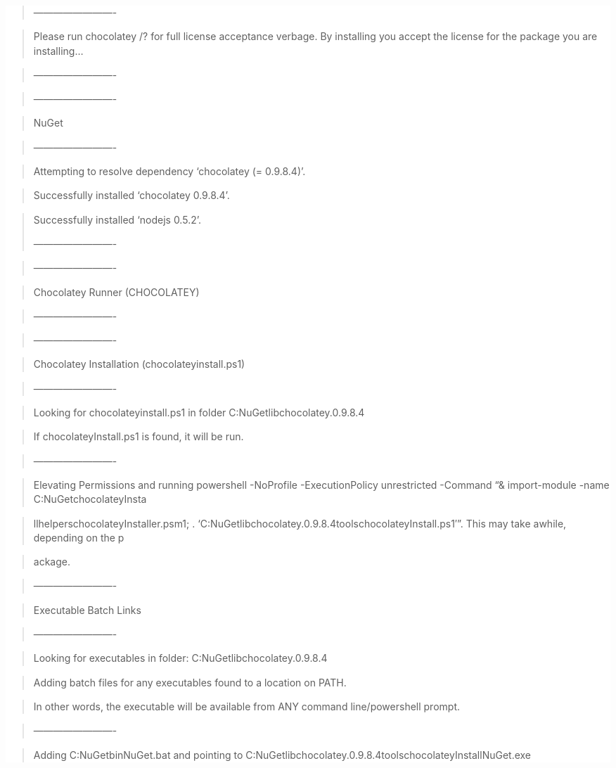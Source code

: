 > &#8212;&#8212;&#8212;&#8212;&#8212;&#8212;&#8212;&#8212;-
  
> Please run chocolatey /? for full license acceptance verbage. By installing you accept the license for the package you are installing&#8230;
  
> &#8212;&#8212;&#8212;&#8212;&#8212;&#8212;&#8212;&#8212;-
  
> &#8212;&#8212;&#8212;&#8212;&#8212;&#8212;&#8212;&#8212;-
  
> NuGet
  
> &#8212;&#8212;&#8212;&#8212;&#8212;&#8212;&#8212;&#8212;-
  
> Attempting to resolve dependency &#8216;chocolatey (= 0.9.8.4)&#8217;.
  
> Successfully installed &#8216;chocolatey 0.9.8.4&#8217;.
  
> Successfully installed &#8216;nodejs 0.5.2&#8217;.
> 
> &#8212;&#8212;&#8212;&#8212;&#8212;&#8212;&#8212;&#8212;-
  
> &#8212;&#8212;&#8212;&#8212;&#8212;&#8212;&#8212;&#8212;-
  
> Chocolatey Runner (CHOCOLATEY)
  
> &#8212;&#8212;&#8212;&#8212;&#8212;&#8212;&#8212;&#8212;-
  
> &#8212;&#8212;&#8212;&#8212;&#8212;&#8212;&#8212;&#8212;-
  
> Chocolatey Installation (chocolateyinstall.ps1)
  
> &#8212;&#8212;&#8212;&#8212;&#8212;&#8212;&#8212;&#8212;-
  
> Looking for chocolateyinstall.ps1 in folder C:NuGetlibchocolatey.0.9.8.4
  
> If chocolateyInstall.ps1 is found, it will be run.
  
> &#8212;&#8212;&#8212;&#8212;&#8212;&#8212;&#8212;&#8212;-
  
> Elevating Permissions and running powershell -NoProfile -ExecutionPolicy unrestricted -Command &#8220;& import-module -name C:NuGetchocolateyInsta
  
> llhelperschocolateyInstaller.psm1; . &#8216;C:NuGetlibchocolatey.0.9.8.4toolschocolateyInstall.ps1&#8242;&#8221;. This may take awhile, depending on the p
  
> ackage.
  
> &#8212;&#8212;&#8212;&#8212;&#8212;&#8212;&#8212;&#8212;-
  
> Executable Batch Links
  
> &#8212;&#8212;&#8212;&#8212;&#8212;&#8212;&#8212;&#8212;-
  
> Looking for executables in folder: C:NuGetlibchocolatey.0.9.8.4
  
> Adding batch files for any executables found to a location on PATH.
  
> In other words, the executable will be available from ANY command line/powershell prompt.
  
> &#8212;&#8212;&#8212;&#8212;&#8212;&#8212;&#8212;&#8212;-
  
> Adding C:NuGetbinNuGet.bat and pointing to C:NuGetlibchocolatey.0.9.8.4toolschocolateyInstallNuGet.exe
  